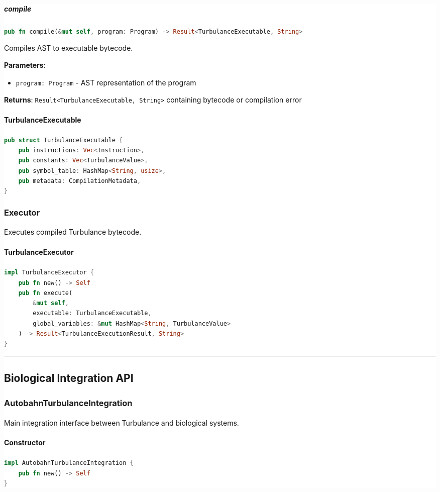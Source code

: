 ##### compile

```rust
pub fn compile(&mut self, program: Program) -> Result<TurbulanceExecutable, String>
```

Compiles AST to executable bytecode.

**Parameters**:
- `program: Program` - AST representation of the program

**Returns**: `Result<TurbulanceExecutable, String>` containing bytecode or compilation error

#### TurbulanceExecutable

```rust
pub struct TurbulanceExecutable {
    pub instructions: Vec<Instruction>,
    pub constants: Vec<TurbulanceValue>,
    pub symbol_table: HashMap<String, usize>,
    pub metadata: CompilationMetadata,
}
```

### Executor

Executes compiled Turbulance bytecode.

#### TurbulanceExecutor

```rust
impl TurbulanceExecutor {
    pub fn new() -> Self
    pub fn execute(
        &mut self, 
        executable: TurbulanceExecutable,
        global_variables: &mut HashMap<String, TurbulanceValue>
    ) -> Result<TurbulanceExecutionResult, String>
}
```

---

## Biological Integration API

### AutobahnTurbulanceIntegration

Main integration interface between Turbulance and biological systems.

#### Constructor

```rust
impl AutobahnTurbulanceIntegration {
    pub fn new() -> Self
}
```

